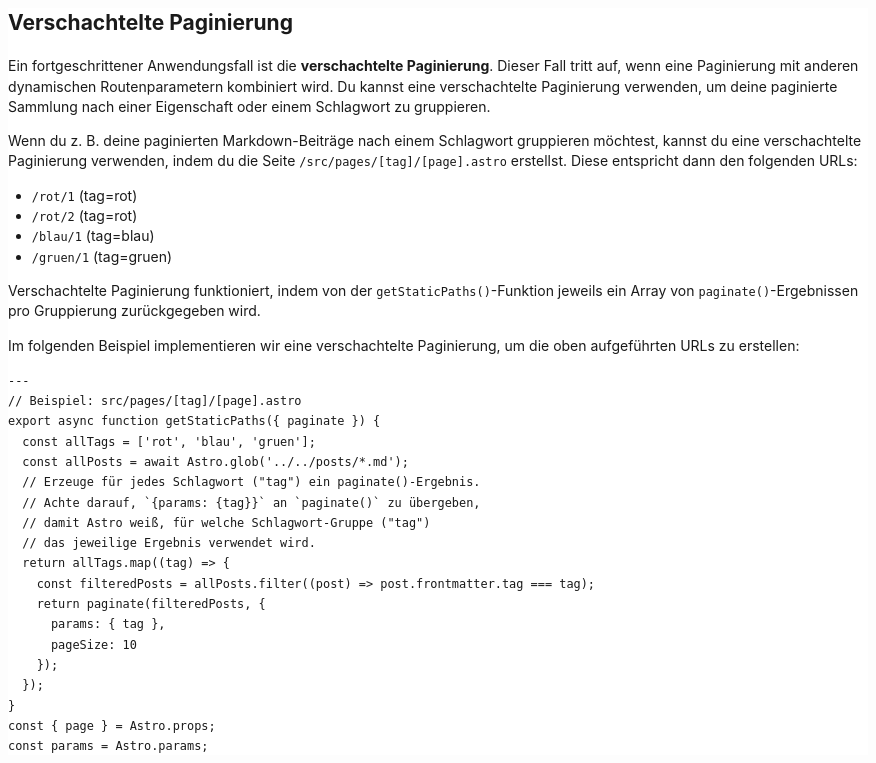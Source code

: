 ## Verschachtelte Paginierung

Ein fortgeschrittener Anwendungsfall ist die **verschachtelte Paginierung**. Dieser Fall tritt auf, wenn eine Paginierung mit anderen dynamischen Routenparametern kombiniert wird. Du kannst eine verschachtelte Paginierung verwenden, um deine paginierte Sammlung nach einer Eigenschaft oder einem Schlagwort zu gruppieren.

Wenn du z. B. deine paginierten Markdown-Beiträge nach einem Schlagwort gruppieren möchtest, kannst du eine verschachtelte Paginierung verwenden, indem du die Seite `/src/pages/[tag]/[page].astro` erstellst. Diese entspricht dann den folgenden URLs:

- `/rot/1` (tag=rot)
- `/rot/2` (tag=rot)
- `/blau/1` (tag=blau)
- `/gruen/1` (tag=gruen)

Verschachtelte Paginierung funktioniert, indem von der `getStaticPaths()`-Funktion jeweils ein Array von `paginate()`-Ergebnissen pro Gruppierung zurückgegeben wird.

Im folgenden Beispiel implementieren wir eine verschachtelte Paginierung, um die oben aufgeführten URLs zu erstellen:

```astro /(?:[(]|=== )(tag)/ "params: { tag }" /const [{ ]*(page|params)/
---
// Beispiel: src/pages/[tag]/[page].astro
export async function getStaticPaths({ paginate }) {
  const allTags = ['rot', 'blau', 'gruen'];
  const allPosts = await Astro.glob('../../posts/*.md');
  // Erzeuge für jedes Schlagwort ("tag") ein paginate()-Ergebnis.
  // Achte darauf, `{params: {tag}}` an `paginate()` zu übergeben,
  // damit Astro weiß, für welche Schlagwort-Gruppe ("tag")
  // das jeweilige Ergebnis verwendet wird.
  return allTags.map((tag) => {
    const filteredPosts = allPosts.filter((post) => post.frontmatter.tag === tag);
    return paginate(filteredPosts, {
      params: { tag },
      pageSize: 10
    });
  });
}
const { page } = Astro.props;
const params = Astro.params;
```
